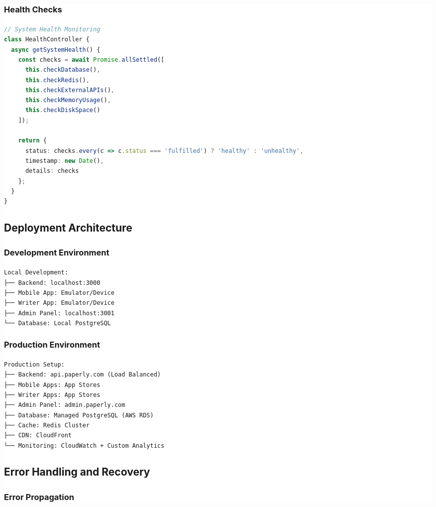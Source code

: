 ### Health Checks

```typescript
// System Health Monitoring
class HealthController {
  async getSystemHealth() {
    const checks = await Promise.allSettled([
      this.checkDatabase(),
      this.checkRedis(),
      this.checkExternalAPIs(),
      this.checkMemoryUsage(),
      this.checkDiskSpace()
    ]);
    
    return {
      status: checks.every(c => c.status === 'fulfilled') ? 'healthy' : 'unhealthy',
      timestamp: new Date(),
      details: checks
    };
  }
}
```

## Deployment Architecture

### Development Environment
```
Local Development:
├── Backend: localhost:3000
├── Mobile App: Emulator/Device
├── Writer App: Emulator/Device
├── Admin Panel: localhost:3001
└── Database: Local PostgreSQL
```

### Production Environment
```
Production Setup:
├── Backend: api.paperly.com (Load Balanced)
├── Mobile Apps: App Stores
├── Writer Apps: App Stores
├── Admin Panel: admin.paperly.com
├── Database: Managed PostgreSQL (AWS RDS)
├── Cache: Redis Cluster
├── CDN: CloudFront
└── Monitoring: CloudWatch + Custom Analytics
```

## Error Handling and Recovery

### Error Propagation
